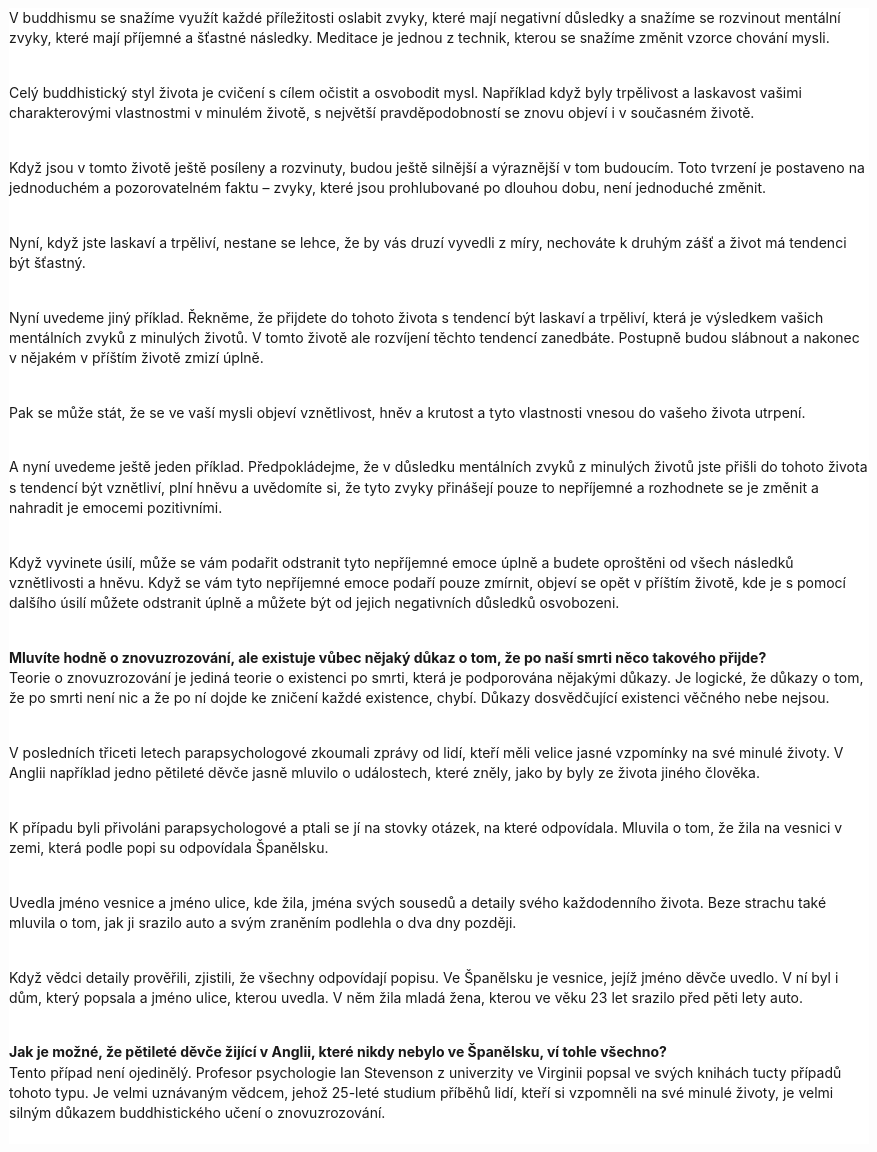 V buddhismu se snažíme využít každé příležitosti
oslabit zvyky, které mají negativní důsledky a snažíme se rozvinout mentální zvyky, které mají příjemné a šťastné následky. Meditace je jednou z technik, kterou se snažíme změnit vzorce chování mysli.<br><br>

Celý buddhistický styl života je cvičení s cílem očistit a osvobodit mysl. <span class="bold-brick">Například</span> když byly trpělivost a laskavost vašimi charakterovými vlastnostmi v minulém životě, s největší pravděpodobností se znovu objeví i v současném životě.<br><br>

Když jsou v tomto životě ještě posíleny a rozvinuty, budou ještě silnější a výraznější v tom budoucím. Toto tvrzení je postaveno na jednoduchém a pozorovatelném faktu – zvyky, které jsou prohlubované po dlouhou dobu, není jednoduché změnit.<br><br>

Nyní, když jste laskaví a trpěliví, nestane se lehce, že by vás druzí vyvedli z míry, nechováte k druhým zášť a život má tendenci být šťastný.<br><br>

<span class="bold-brick">Nyní uvedeme jiný příklad.</span>
Řekněme, že přijdete do tohoto života s tendencí být laskaví a trpěliví, která je výsledkem vašich mentálních zvyků z minulých životů. V tomto životě ale rozvíjení těchto tendencí zanedbáte. Postupně budou slábnout a nakonec v nějakém v příštím životě zmizí úplně.<br><br>

Pak se může stát, že se ve vaší mysli objeví vznětlivost,
hněv a krutost a tyto vlastnosti vnesou do vašeho života utrpení.<br><br>

<span class="bold-brick">A nyní uvedeme ještě jeden příklad.</span> Předpokládejme, že v důsledku mentálních zvyků z minulých životů jste přišli do tohoto života s tendencí být vznětliví, plní hněvu a uvědomíte si, že tyto zvyky přinášejí pouze to nepříjemné a rozhodnete se je změnit a nahradit je emocemi pozitivními. <br><br>

Když vyvinete úsilí, může se vám podařit odstranit tyto nepříjemné emoce úplně a budete oproštěni od všech následků vznětlivosti a hněvu. Když se vám tyto nepříjemné emoce podaří pouze zmírnit, objeví se opět v příštím životě, kde je s pomocí dalšího úsilí můžete odstranit úplně a můžete být od jejich negativních důsledků osvobozeni.<br><br>

<b>Mluvíte hodně o znovuzrozování, ale existuje vůbec nějaký důkaz o
tom, že po naší smrti něco takového přijde?</b><br>
Teorie o znovuzrozování je jediná teorie o existenci po smrti, která je podporována nějakými důkazy. Je logické, že důkazy o tom, že po smrti není nic a že po ní dojde ke zničení každé existence, chybí. Důkazy dosvědčující existenci věčného nebe nejsou.<br><br>

V posledních třiceti letech parapsychologové zkoumali zprávy od lidí, kteří měli velice jasné vzpomínky na své minulé životy. V Anglii například jedno pětileté děvče jasně mluvilo o událostech, které zněly, jako by byly ze života jiného člověka.<br><br>

K případu byli přivoláni parapsychologové a ptali se jí na stovky otázek, na které odpovídala. Mluvila o tom, že žila na vesnici v zemi, která podle popi su odpovídala Španělsku.<br><br>

Uvedla jméno vesnice a jméno ulice, kde žila, jména svých sousedů a detaily svého každodenního života. Beze strachu také mluvila o tom, jak ji srazilo auto a svým zraněním podlehla o dva dny později.<br><br>

Když vědci detaily prověřili, zjistili, že všechny odpovídají popisu.
Ve Španělsku je vesnice, jejíž jméno děvče uvedlo. V ní byl i dům, který popsala a jméno ulice, kterou uvedla. V něm žila mladá žena, kterou ve věku 23 let srazilo před pěti lety auto.<br><br>

<b>Jak je možné, že pětileté děvče žijící v Anglii, které nikdy nebylo ve Španělsku, ví tohle všechno?</b><br>
Tento případ není ojedinělý. Profesor psychologie Ian Stevenson z univerzity ve Virginii popsal ve svých knihách tucty případů tohoto typu. Je velmi uznávaným vědcem, jehož 25-leté studium příběhů lidí, kteří si vzpomněli na své minulé životy, je velmi silným důkazem buddhistického učení o znovuzrozování.<br><br>
